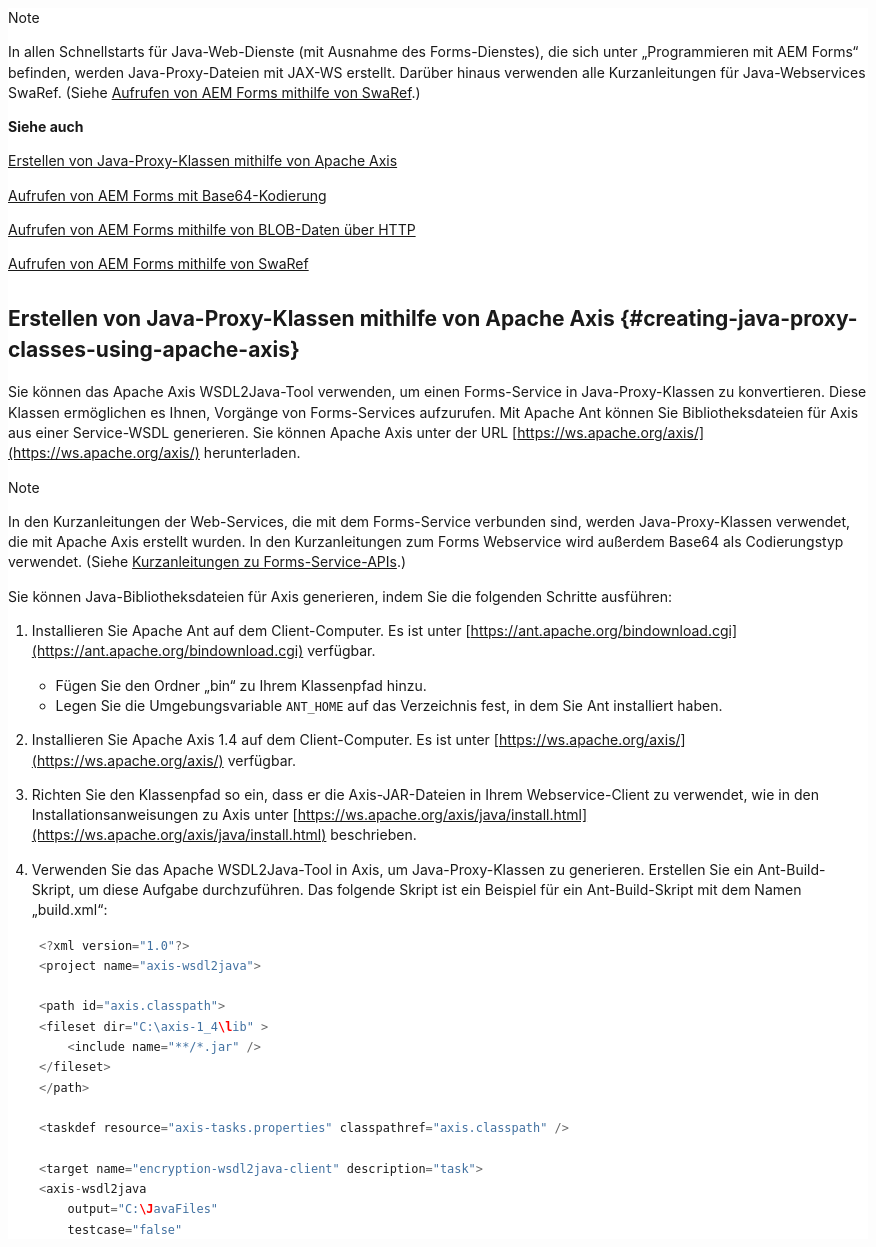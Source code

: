    >[!NOTE]
   >
   >In allen Schnellstarts für Java-Web-Dienste (mit Ausnahme des Forms-Dienstes), die sich unter „Programmieren mit AEM Forms“ befinden, werden Java-Proxy-Dateien mit JAX-WS erstellt. Darüber hinaus verwenden alle Kurzanleitungen für Java-Webservices SwaRef. (Siehe [Aufrufen von AEM Forms mithilfe von SwaRef](#invoking-aem-forms-using-swaref).)

**Siehe auch**

[Erstellen von Java-Proxy-Klassen mithilfe von Apache Axis](#creating-java-proxy-classes-using-apache-axis)

[Aufrufen von AEM Forms mit Base64-Kodierung](#invoking-aem-forms-using-base64-encoding)

[Aufrufen von AEM Forms mithilfe von BLOB-Daten über HTTP](#invoking-aem-forms-using-blob-data-over-http)

[Aufrufen von AEM Forms mithilfe von SwaRef](#invoking-aem-forms-using-swaref)

## Erstellen von Java-Proxy-Klassen mithilfe von Apache Axis {#creating-java-proxy-classes-using-apache-axis}

Sie können das Apache Axis WSDL2Java-Tool verwenden, um einen Forms-Service in Java-Proxy-Klassen zu konvertieren. Diese Klassen ermöglichen es Ihnen, Vorgänge von Forms-Services aufzurufen. Mit Apache Ant können Sie Bibliotheksdateien für Axis aus einer Service-WSDL generieren. Sie können Apache Axis unter der URL [https://ws.apache.org/axis/](https://ws.apache.org/axis/) herunterladen.

>[!NOTE]
>
>In den Kurzanleitungen der Web-Services, die mit dem Forms-Service verbunden sind, werden Java-Proxy-Klassen verwendet, die mit Apache Axis erstellt wurden. In den Kurzanleitungen zum Forms Webservice wird außerdem Base64 als Codierungstyp verwendet. (Siehe [Kurzanleitungen zu Forms-Service-APIs](/help/forms/developing/forms-service-api-quick-starts.md#forms-service-api-quick-starts).)

Sie können Java-Bibliotheksdateien für Axis generieren, indem Sie die folgenden Schritte ausführen:

1. Installieren Sie Apache Ant auf dem Client-Computer. Es ist unter [https://ant.apache.org/bindownload.cgi](https://ant.apache.org/bindownload.cgi) verfügbar.

   * Fügen Sie den Ordner „bin“ zu Ihrem Klassenpfad hinzu.
   * Legen Sie die Umgebungsvariable `ANT_HOME` auf das Verzeichnis fest, in dem Sie Ant installiert haben.

1. Installieren Sie Apache Axis 1.4 auf dem Client-Computer. Es ist unter [https://ws.apache.org/axis/](https://ws.apache.org/axis/) verfügbar.
1. Richten Sie den Klassenpfad so ein, dass er die Axis-JAR-Dateien in Ihrem Webservice-Client zu verwendet, wie in den Installationsanweisungen zu Axis unter [https://ws.apache.org/axis/java/install.html](https://ws.apache.org/axis/java/install.html) beschrieben.
1. Verwenden Sie das Apache WSDL2Java-Tool in Axis, um Java-Proxy-Klassen zu generieren. Erstellen Sie ein Ant-Build-Skript, um diese Aufgabe durchzuführen. Das folgende Skript ist ein Beispiel für ein Ant-Build-Skript mit dem Namen „build.xml“:

   ```java
    <?xml version="1.0"?>
    <project name="axis-wsdl2java">
    
    <path id="axis.classpath">
    <fileset dir="C:\axis-1_4\lib" >
        <include name="**/*.jar" />
    </fileset>
    </path>
    
    <taskdef resource="axis-tasks.properties" classpathref="axis.classpath" />
    
    <target name="encryption-wsdl2java-client" description="task">
    <axis-wsdl2java
        output="C:\JavaFiles"
        testcase="false"
   ```